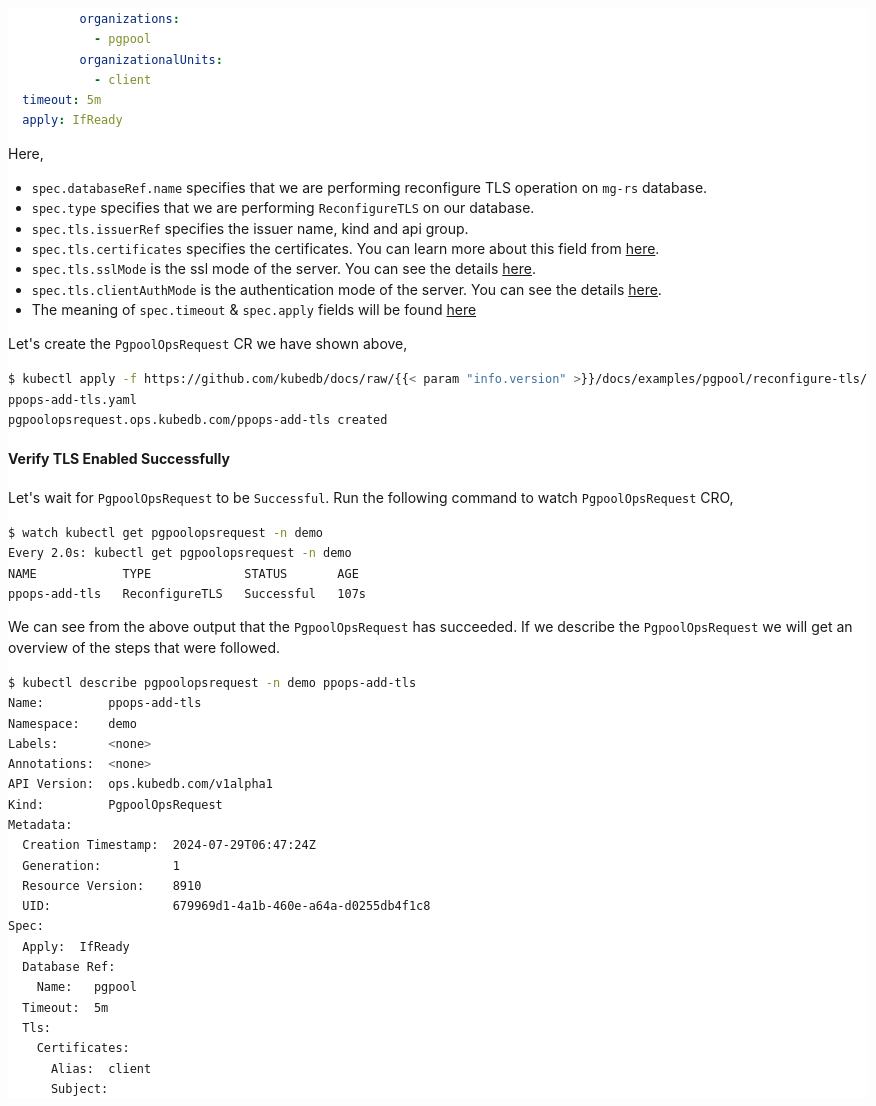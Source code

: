 ```yaml
          organizations:
            - pgpool
          organizationalUnits:
            - client
  timeout: 5m
  apply: IfReady
```

Here,

- `spec.databaseRef.name` specifies that we are performing reconfigure TLS operation on `mg-rs` database.
- `spec.type` specifies that we are performing `ReconfigureTLS` on our database.
- `spec.tls.issuerRef` specifies the issuer name, kind and api group.
- `spec.tls.certificates` specifies the certificates. You can learn more about this field from [here](/docs/v2025.6.30/guides/pgpool/concepts/pgpool#spectls).
- `spec.tls.sslMode` is the ssl mode of the server. You can see the details [here](/docs/v2025.6.30/guides/pgpool/concepts/pgpool#specsslmode).
- `spec.tls.clientAuthMode` is the authentication mode of the server. You can see the details [here](/docs/v2025.6.30/guides/pgpool/concepts/pgpool#specclientauthmode).
- The meaning of `spec.timeout` & `spec.apply` fields will be found [here](/docs/v2025.6.30/guides/pgpool/concepts/opsrequest#spectimeout)

Let's create the `PgpoolOpsRequest` CR we have shown above,

```bash
$ kubectl apply -f https://github.com/kubedb/docs/raw/{{< param "info.version" >}}/docs/examples/pgpool/reconfigure-tls/ppops-add-tls.yaml
pgpoolopsrequest.ops.kubedb.com/ppops-add-tls created
```

#### Verify TLS Enabled Successfully

Let's wait for `PgpoolOpsRequest` to be `Successful`.  Run the following command to watch `PgpoolOpsRequest` CRO,

```bash
$ watch kubectl get pgpoolopsrequest -n demo
Every 2.0s: kubectl get pgpoolopsrequest -n demo
NAME            TYPE             STATUS       AGE
ppops-add-tls   ReconfigureTLS   Successful   107s
```

We can see from the above output that the `PgpoolOpsRequest` has succeeded. If we describe the `PgpoolOpsRequest` we will get an overview of the steps that were followed.

```bash
$ kubectl describe pgpoolopsrequest -n demo ppops-add-tls 
Name:         ppops-add-tls
Namespace:    demo
Labels:       <none>
Annotations:  <none>
API Version:  ops.kubedb.com/v1alpha1
Kind:         PgpoolOpsRequest
Metadata:
  Creation Timestamp:  2024-07-29T06:47:24Z
  Generation:          1
  Resource Version:    8910
  UID:                 679969d1-4a1b-460e-a64a-d0255db4f1c8
Spec:
  Apply:  IfReady
  Database Ref:
    Name:   pgpool
  Timeout:  5m
  Tls:
    Certificates:
      Alias:  client
      Subject:
```